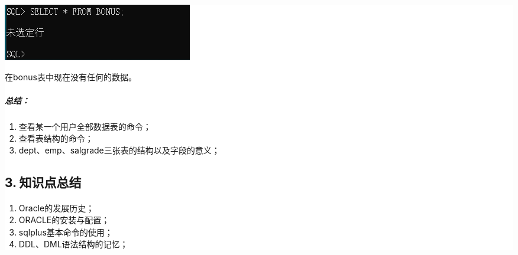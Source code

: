 ![](assets/2019-03-08-Oracle-Introduction-868b16a4.png)

在bonus表中现在没有任何的数据。

##### 总结：
1. 查看某一个用户全部数据表的命令；
2. 查看表结构的命令；
3. dept、emp、salgrade三张表的结构以及字段的意义；

## 3. 知识点总结
1. Oracle的发展历史；
2. ORACLE的安装与配置；
3. sqlplus基本命令的使用；
4. DDL、DML语法结构的记忆；
